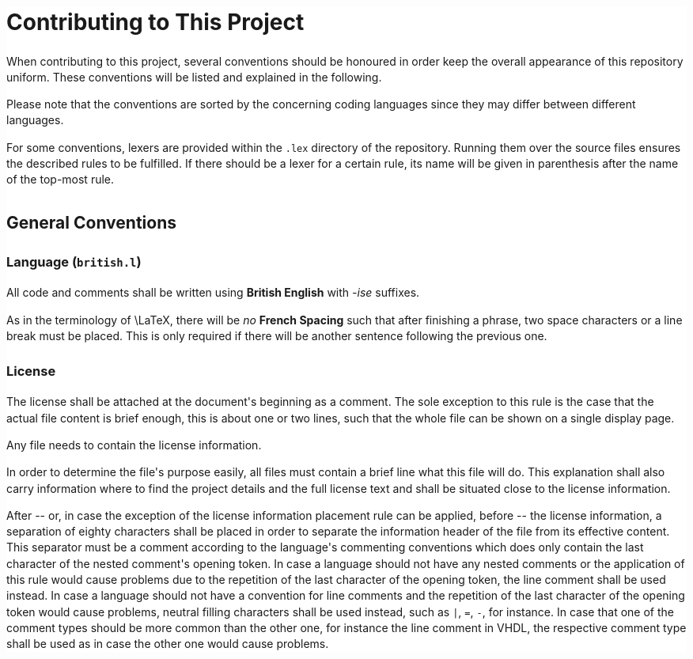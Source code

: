 





# Contributing to This Project

When contributing to this project, several conventions should be honoured in
order keep the overall appearance of this repository uniform.  These conventions
will be listed and explained in the following.

Please note that the conventions are sorted by the concerning coding languages
since they may differ between different languages.

For some conventions, lexers are provided within the `.lex` directory of the
repository.  Running them over the source files ensures the described rules to
be fulfilled.  If there should be a lexer for a certain rule, its name will be
given in parenthesis after the name of the top-most rule.



## General Conventions

### Language (`british.l`)

All code and comments shall be written using **British English** with *-ise*
suffixes.

As in the terminology of \LaTeX, there will be *no* **French Spacing** such that
after finishing a phrase, two space characters or a line break must be placed.
This is only required if there will be another sentence following the previous
one.



### License

The license shall be attached at the document's beginning as a comment.  The
sole exception to this rule is the case that the actual file content is brief
enough, this is about one or two lines, such that the whole file can be shown on
a single display page.

Any file needs to contain the license information.

In order to determine the file's purpose easily, all files must contain a brief
line what this file will do.  This explanation shall also carry information
where to find the project details and the full license text and shall be
situated close to the license information.

After -- or, in case the exception of the license information placement rule can
be applied, before -- the license information, a separation of eighty characters
shall be placed in order to separate the information header of the file from its
effective content.  This separator must be a comment according to the language's
commenting conventions which does only contain the last character of the nested
comment's opening token.  In case a language should not have any nested comments
or the application of this rule would cause problems due to the repetition of
the last character of the opening token, the line comment shall be used instead.
In case a language should not have a convention for line comments and the
repetition of the last character of the opening token would cause problems,
neutral filling characters shall be used instead, such as `|`, `=`, `-`, for
instance.  In case that one of the comment types should be more common than the
other one, for instance the line comment in VHDL, the respective comment type
shall be used as in case the other one would cause problems.
